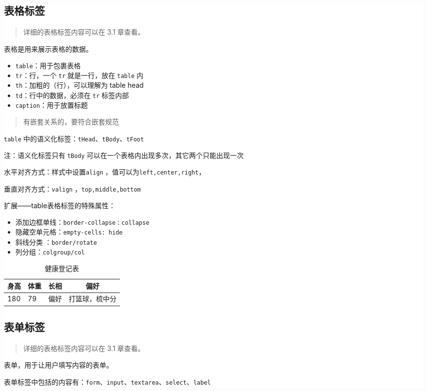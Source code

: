 ## 表格标签

> 详细的表格标签内容可以在 3.1 章查看。

表格是用来展示表格的数据。

- `table`：用于包裹表格
- `tr`：行，一个 `tr` 就是一行，放在 `table` 内
- `th`：加粗的（行），可以理解为 table head
- `td`：行中的数据，必须在 `tr` 标签内部
- `caption`：用于放置标题

> 有嵌套关系的，要符合嵌套规范



`table` 中的语义化标签：`tHead`、`tBody`、`tFoot`

注：语义化标签只有 `tBody` 可以在一个表格内出现多次，其它两个只能出现一次

水平对齐方式：样式中设置`align` ，值可以为`left,center,right`，

垂直对齐方式：`valign` ，`top,middle,bottom`

扩展——table表格标签的特殊属性：

- 添加边框单线：`border-collapse：collapse`
- 隐藏空单元格：`empty-cells: hide`
- 斜线分类 ：`border/rotate`
- 列分组：`colgroup/col`

<table>
  <caption>健康登记表</caption>
  <tHead>
    <tr>
      <th>身高</th>
      <th>体重</th>
      <th>长相</th>
      <th>偏好</th>
    </tr>
  </tHead>
    <tr>
    	<td>180</td>
      <td>79</td>
      <td>偏好</td>
      <td>打篮球，梳中分</td>
    </tr>
</table>

## 表单标签

> 详细的表格标签内容可以在 3.1 章查看。

表单，用于让用户填写内容的表单。

表单标签中包括的内容有：`form`、`input`、`textarea`、`select`、`label`

